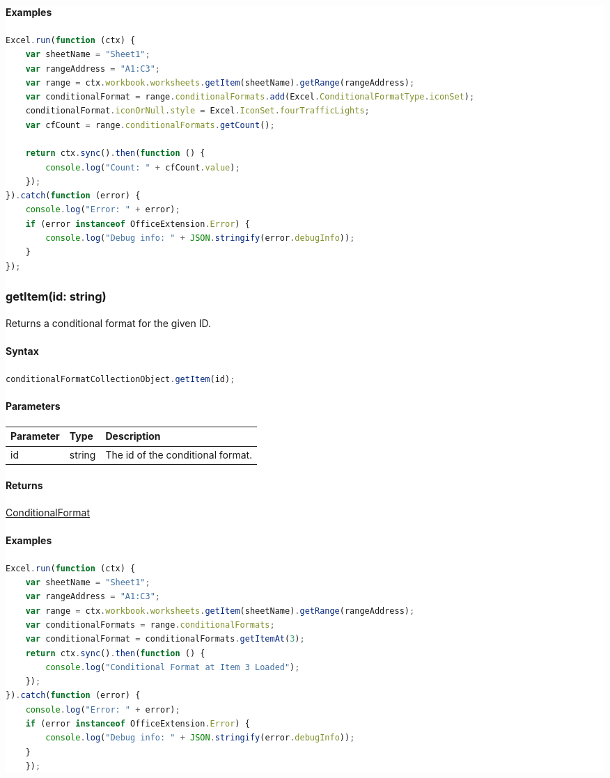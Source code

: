 #### Examples
```js
Excel.run(function (ctx) {
    var sheetName = "Sheet1";
    var rangeAddress = "A1:C3";
    var range = ctx.workbook.worksheets.getItem(sheetName).getRange(rangeAddress);
    var conditionalFormat = range.conditionalFormats.add(Excel.ConditionalFormatType.iconSet);
    conditionalFormat.iconOrNull.style = Excel.IconSet.fourTrafficLights;
    var cfCount = range.conditionalFormats.getCount(); 

    return ctx.sync().then(function () {
        console.log("Count: " + cfCount.value);
    });
}).catch(function (error) {
    console.log("Error: " + error);
    if (error instanceof OfficeExtension.Error) {
        console.log("Debug info: " + JSON.stringify(error.debugInfo));
    }
});
```
### getItem(id: string)
Returns a conditional format for the given ID.

#### Syntax
```js
conditionalFormatCollectionObject.getItem(id);
```

#### Parameters
| Parameter	   | Type	|Description|
|:---------------|:--------|:----------|
|id|string|The id of the conditional format.|

#### Returns
[ConditionalFormat](conditionalformat.md)

#### Examples
```js
Excel.run(function (ctx) {
    var sheetName = "Sheet1";
    var rangeAddress = "A1:C3";
    var range = ctx.workbook.worksheets.getItem(sheetName).getRange(rangeAddress);
    var conditionalFormats = range.conditionalFormats;
    var conditionalFormat = conditionalFormats.getItemAt(3);
    return ctx.sync().then(function () {
        console.log("Conditional Format at Item 3 Loaded");
    });
}).catch(function (error) {
    console.log("Error: " + error);
    if (error instanceof OfficeExtension.Error) {
        console.log("Debug info: " + JSON.stringify(error.debugInfo));
    }
    });
```

